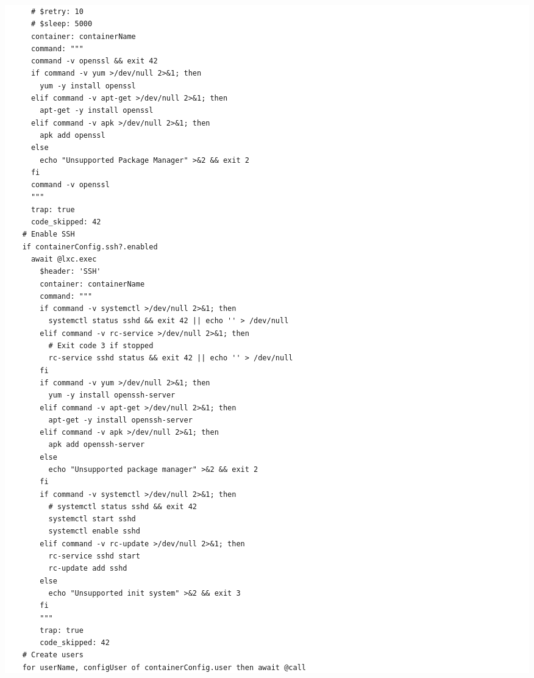           # $retry: 10
          # $sleep: 5000
          container: containerName
          command: """
          command -v openssl && exit 42
          if command -v yum >/dev/null 2>&1; then
            yum -y install openssl
          elif command -v apt-get >/dev/null 2>&1; then
            apt-get -y install openssl
          elif command -v apk >/dev/null 2>&1; then
            apk add openssl
          else
            echo "Unsupported Package Manager" >&2 && exit 2
          fi
          command -v openssl
          """
          trap: true
          code_skipped: 42
        # Enable SSH
        if containerConfig.ssh?.enabled
          await @lxc.exec
            $header: 'SSH'
            container: containerName
            command: """
            if command -v systemctl >/dev/null 2>&1; then
              systemctl status sshd && exit 42 || echo '' > /dev/null
            elif command -v rc-service >/dev/null 2>&1; then
              # Exit code 3 if stopped
              rc-service sshd status && exit 42 || echo '' > /dev/null
            fi
            if command -v yum >/dev/null 2>&1; then
              yum -y install openssh-server
            elif command -v apt-get >/dev/null 2>&1; then
              apt-get -y install openssh-server
            elif command -v apk >/dev/null 2>&1; then
              apk add openssh-server
            else
              echo "Unsupported package manager" >&2 && exit 2
            fi
            if command -v systemctl >/dev/null 2>&1; then
              # systemctl status sshd && exit 42
              systemctl start sshd
              systemctl enable sshd
            elif command -v rc-update >/dev/null 2>&1; then
              rc-service sshd start
              rc-update add sshd
            else
              echo "Unsupported init system" >&2 && exit 3
            fi
            """
            trap: true
            code_skipped: 42
        # Create users
        for userName, configUser of containerConfig.user then await @call